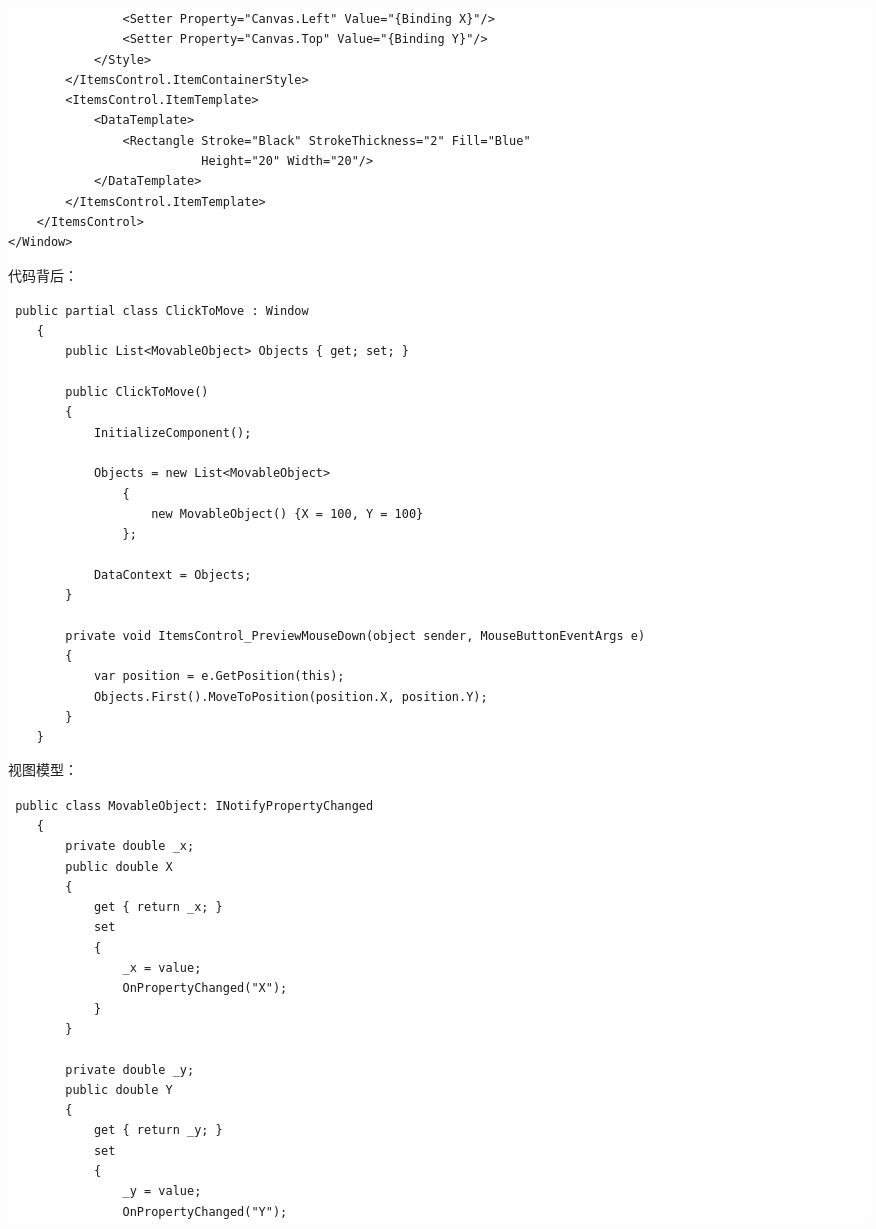 ```
                <Setter Property="Canvas.Left" Value="{Binding X}"/>
                <Setter Property="Canvas.Top" Value="{Binding Y}"/>
            </Style>
        </ItemsControl.ItemContainerStyle>
        <ItemsControl.ItemTemplate>
            <DataTemplate>
                <Rectangle Stroke="Black" StrokeThickness="2" Fill="Blue"
                           Height="20" Width="20"/>
            </DataTemplate>
        </ItemsControl.ItemTemplate>
    </ItemsControl>
</Window> 
```

代码背后：

```
 public partial class ClickToMove : Window
    {
        public List<MovableObject> Objects { get; set; } 

        public ClickToMove()
        {
            InitializeComponent();

            Objects = new List<MovableObject>
                {
                    new MovableObject() {X = 100, Y = 100}
                };

            DataContext = Objects;
        }

        private void ItemsControl_PreviewMouseDown(object sender, MouseButtonEventArgs e)
        {
            var position = e.GetPosition(this);
            Objects.First().MoveToPosition(position.X, position.Y);
        }
    } 
```

视图模型：

```
 public class MovableObject: INotifyPropertyChanged
    {
        private double _x;
        public double X
        {
            get { return _x; }
            set
            {
                _x = value;
                OnPropertyChanged("X");
            }
        }

        private double _y;
        public double Y
        {
            get { return _y; }
            set
            {
                _y = value;
                OnPropertyChanged("Y");
```